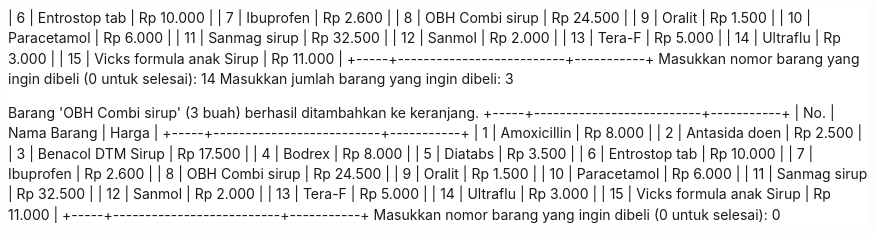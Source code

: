 |  6  |      Entrostop tab       | Rp 10.000 |
|  7  |        Ibuprofen         |  Rp 2.600 |
|  8  |     OBH Combi sirup      | Rp 24.500 |
|  9  |          Oralit          |  Rp 1.500 |
|  10 |       Paracetamol        |  Rp 6.000 |
|  11 |       Sanmag sirup       | Rp 32.500 |
|  12 |          Sanmol          |  Rp 2.000 |
|  13 |          Tera-F          |  Rp 5.000 |
|  14 |         Ultraflu         |  Rp 3.000 |
|  15 | Vicks formula anak Sirup | Rp 11.000 |
+-----+--------------------------+-----------+
Masukkan nomor barang yang ingin dibeli (0 untuk selesai): 14
Masukkan jumlah barang yang ingin dibeli: 3

Barang 'OBH Combi sirup' (3 buah) berhasil ditambahkan ke keranjang.
+-----+--------------------------+-----------+
| No. |       Nama Barang        |   Harga   |
+-----+--------------------------+-----------+
|  1  |       Amoxicillin        |  Rp 8.000 |
|  2  |      Antasida doen       |  Rp 2.500 |
|  3  |    Benacol DTM Sirup     | Rp 17.500 |
|  4  |          Bodrex          |  Rp 8.000 |
|  5  |         Diatabs          |  Rp 3.500 |
|  6  |      Entrostop tab       | Rp 10.000 |
|  7  |        Ibuprofen         |  Rp 2.600 |
|  8  |     OBH Combi sirup      | Rp 24.500 |
|  9  |          Oralit          |  Rp 1.500 |
|  10 |       Paracetamol        |  Rp 6.000 |
|  11 |       Sanmag sirup       | Rp 32.500 |
|  12 |          Sanmol          |  Rp 2.000 |
|  13 |          Tera-F          |  Rp 5.000 |
|  14 |         Ultraflu         |  Rp 3.000 |
|  15 | Vicks formula anak Sirup | Rp 11.000 |
+-----+--------------------------+-----------+
Masukkan nomor barang yang ingin dibeli (0 untuk selesai): 0
